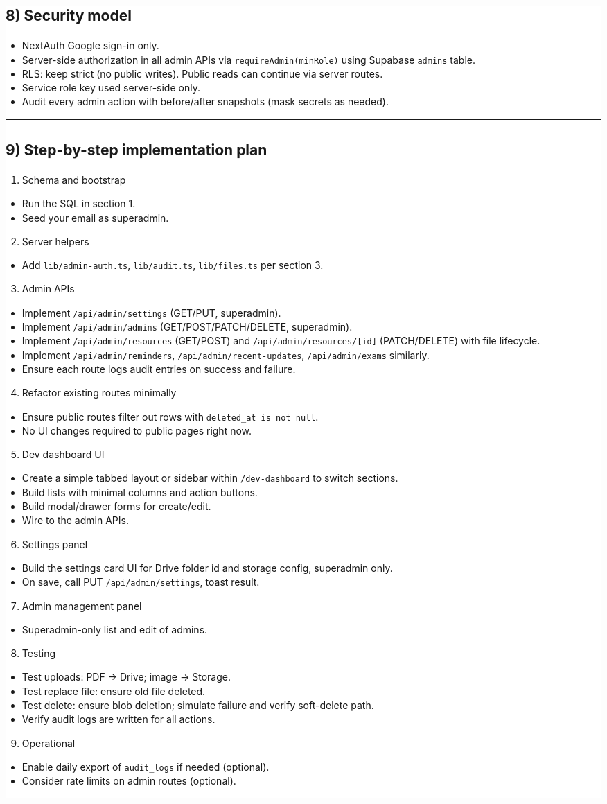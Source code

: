 
## 8) Security model

- NextAuth Google sign-in only.
- Server-side authorization in all admin APIs via `requireAdmin(minRole)` using Supabase `admins` table.
- RLS: keep strict (no public writes). Public reads can continue via server routes.
- Service role key used server-side only.
- Audit every admin action with before/after snapshots (mask secrets as needed).

---

## 9) Step-by-step implementation plan

1) Schema and bootstrap
- Run the SQL in section 1.
- Seed your email as superadmin.

2) Server helpers
- Add `lib/admin-auth.ts`, `lib/audit.ts`, `lib/files.ts` per section 3.

3) Admin APIs
- Implement `/api/admin/settings` (GET/PUT, superadmin).
- Implement `/api/admin/admins` (GET/POST/PATCH/DELETE, superadmin).
- Implement `/api/admin/resources` (GET/POST) and `/api/admin/resources/[id]` (PATCH/DELETE) with file lifecycle.
- Implement `/api/admin/reminders`, `/api/admin/recent-updates`, `/api/admin/exams` similarly.
- Ensure each route logs audit entries on success and failure.

4) Refactor existing routes minimally
- Ensure public routes filter out rows with `deleted_at is not null`.
- No UI changes required to public pages right now.

5) Dev dashboard UI
- Create a simple tabbed layout or sidebar within `/dev-dashboard` to switch sections.
- Build lists with minimal columns and action buttons.
- Build modal/drawer forms for create/edit.
- Wire to the admin APIs.

6) Settings panel
- Build the settings card UI for Drive folder id and storage config, superadmin only.
- On save, call PUT `/api/admin/settings`, toast result.

7) Admin management panel
- Superadmin-only list and edit of admins.

8) Testing
- Test uploads: PDF → Drive; image → Storage.
- Test replace file: ensure old file deleted.
- Test delete: ensure blob deletion; simulate failure and verify soft-delete path.
- Verify audit logs are written for all actions.

9) Operational
- Enable daily export of `audit_logs` if needed (optional).
- Consider rate limits on admin routes (optional).

---